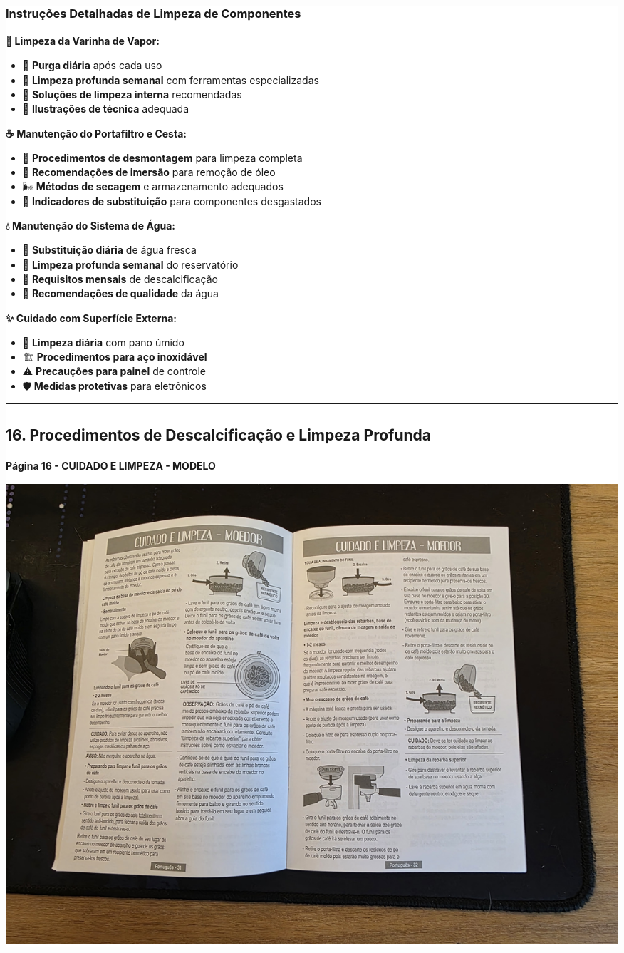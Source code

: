 ### Instruções Detalhadas de Limpeza de Componentes

**💨 Limpeza da Varinha de Vapor:**
- 🌅 **Purga diária** após cada uso
- 📅 **Limpeza profunda semanal** com ferramentas especializadas
- 🧪 **Soluções de limpeza interna** recomendadas
- 📖 **Ilustrações de técnica** adequada

**☕ Manutenção do Portafiltro e Cesta:**
- 🔧 **Procedimentos de desmontagem** para limpeza completa
- 🛁 **Recomendações de imersão** para remoção de óleo
- 🌬️ **Métodos de secagem** e armazenamento adequados
- 🔄 **Indicadores de substituição** para componentes desgastados

**💧 Manutenção do Sistema de Água:**
- 🌅 **Substituição diária** de água fresca
- 📅 **Limpeza profunda semanal** do reservatório
- 📅 **Requisitos mensais** de descalcificação
- 💎 **Recomendações de qualidade** da água

**✨ Cuidado com Superfície Externa:**
- 🌅 **Limpeza diária** com pano úmido
- 🏗️ **Procedimentos para aço inoxidável**
- ⚠️ **Precauções para painel** de controle
- 🛡️ **Medidas protetivas** para eletrônicos

---

## 16. Procedimentos de Descalcificação e Limpeza Profunda
**Página 16 - CUIDADO E LIMPEZA - MODELO**

[![Página 16 - Descalcificação](images/20250828_100851.jpg)](images/20250828_100851.jpg)